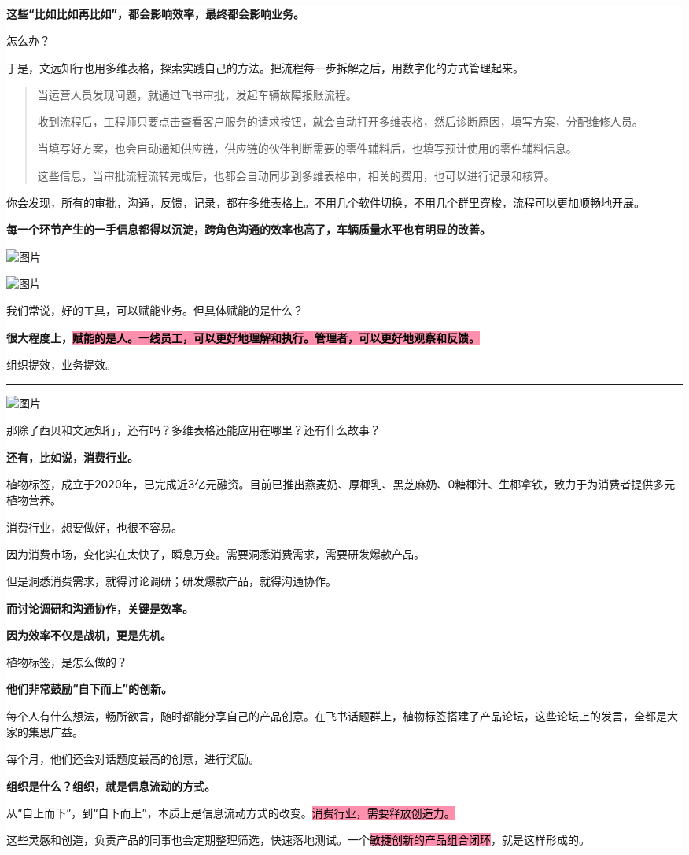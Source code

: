 **这些“比如比如再比如”，都会影响效率，最终都会影响业务。**

怎么办？

于是，文远知行也用多维表格，探索实践自己的方法。把流程每一步拆解之后，用数字化的方式管理起来。

> 当运营人员发现问题，就通过飞书审批，发起车辆故障报账流程。
> 
> 收到流程后，工程师只要点击查看客户服务的请求按钮，就会自动打开多维表格，然后诊断原因，填写方案，分配维修人员。
> 
> 当填写好方案，也会自动通知供应链，供应链的伙伴判断需要的零件辅料后，也填写预计使用的零件辅料信息。
> 
> 这些信息，当审批流程流转完成后，也都会自动同步到多维表格中，相关的费用，也可以进行记录和核算。

你会发现，所有的审批，沟通，反馈，记录，都在多维表格上。不用几个软件切换，不用几个群里穿梭，流程可以更加顺畅地开展。

**每一个环节产生的一手信息都得以沉淀，跨角色沟通的效率也高了，车辆质量水平也有明显的改善。**

![图片](https://mmbiz.qpic.cn/mmbiz_png/Eia1pKbzLGbS4sH5nEbCOeS7vQR0ibVyvROEySaZsFcE96lYXCgzTSVNWxED4iaVGhuL2ian2tMIzHXwWdOvQsGAJQ/640?wx_fmt=png&wxfrom=5&wx_lazy=1&wx_co=1)

![图片](https://mmbiz.qpic.cn/mmbiz_png/Eia1pKbzLGbS4sH5nEbCOeS7vQR0ibVyvRZicXXeh4glRAsHtrQB1dSfWAIlnPzwcsFiadKcs81uJwLp4S8h1n0JrA/640?wx_fmt=png&wxfrom=5&wx_lazy=1&wx_co=1)

我们常说，好的工具，可以赋能业务。但具体赋能的是什么？

**很大程度上，<mark style="background: #FF5582A6;">赋能的是人。一线员工，可以更好地理解和执行。管理者，可以更好地观察和反馈。</mark>**

组织提效，业务提效。

___

![图片](https://mmbiz.qpic.cn/mmbiz_png/Eia1pKbzLGbS4sH5nEbCOeS7vQR0ibVyvRn4UzOdexghejqyrVevVGbAHAuvxoGrvYKT1glpY0TacOsqtqtZv0Xw/640?wx_fmt=png&wxfrom=5&wx_lazy=1&wx_co=1)

那除了西贝和文远知行，还有吗？多维表格还能应用在哪里？还有什么故事？

**还有，比如说，消费行业。**

植物标签，成立于2020年，已完成近3亿元融资。目前已推出燕麦奶、厚椰乳、黑芝麻奶、0糖椰汁、生椰拿铁，致力于为消费者提供多元植物营养。

消费行业，想要做好，也很不容易。

因为消费市场，变化实在太快了，瞬息万变。需要洞悉消费需求，需要研发爆款产品。

但是洞悉消费需求，就得讨论调研；研发爆款产品，就得沟通协作。

**而讨论调研和沟通协作，关键是效率。**

**因为效率不仅是战机，更是先机。**

植物标签，是怎么做的？

**他们非常鼓励“自下而上”的创新。**

每个人有什么想法，畅所欲言，随时都能分享自己的产品创意。在飞书话题群上，植物标签搭建了产品论坛，这些论坛上的发言，全都是大家的集思广益。

每个月，他们还会对话题度最高的创意，进行奖励。

**组织是什么？组织，就是信息流动的方式。**

从“自上而下”，到“自下而上”，本质上是信息流动方式的改变。<mark style="background: #FF5582A6;">消费行业，需要释放创造力。</mark>

这些灵感和创造，负责产品的同事也会定期整理筛选，快速落地测试。一个<mark style="background: #FF5582A6;">敏捷创新的产品组合闭环</mark>，就是这样形成的。
